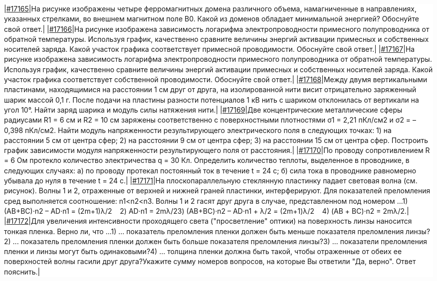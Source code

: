 |[#17165](https://github.com/kolya5544/reshenie-zadach.com.ua/tree/master/%D1%84%D0%B8%D0%B7%D0%B8%D0%BA%D0%B0/db/17165.zip)|На рисунке изображены четыре ферромагнитных домена различного объема, намагниченные в направлениях, указанных стрелками, во внешнем магнитном поле В0. Какой из доменов обладает минимальной энергией? Обоснуйте свой ответ.|
|[#17166](https://github.com/kolya5544/reshenie-zadach.com.ua/tree/master/%D1%84%D0%B8%D0%B7%D0%B8%D0%BA%D0%B0/db/17166.zip)|На рисунке изображена зависимость логарифма электропроводности примесного полупроводника от обратной температуры. Используя график, качественно сравните величины энергий активации примесных и собственных носителей заряда. Какой участок графика соответствует примесной проводимости. Обоснуйте свой ответ.|
|[#17167](https://github.com/kolya5544/reshenie-zadach.com.ua/tree/master/%D1%84%D0%B8%D0%B7%D0%B8%D0%BA%D0%B0/db/17167.zip)|На рисунке изображена зависимость логарифма электропроводности примесного полупроводника от обратной температуры. Используя график, качественно сравните величины энергий активации примесных и собственных носителей заряда. Какой участок графика соответствует собственной проводимости. Обоснуйте свой ответ.|
|[#17168](https://github.com/kolya5544/reshenie-zadach.com.ua/tree/master/%D1%84%D0%B8%D0%B7%D0%B8%D0%BA%D0%B0/db/17168.zip)|Между двумя вертикальными пластинами, находящимися на расстоянии 1 см друг от друга, на изолированной нити висит отрицательно заряженный шарик массой 0,1 г. После подачи на пластины разности потенциалов 1 кВ нить с шариком отклонилась от вертикали на угол 10°. Найти заряд шарика и модуль силы натяжения нити.|
|[#17169](https://github.com/kolya5544/reshenie-zadach.com.ua/tree/master/%D1%84%D0%B8%D0%B7%D0%B8%D0%BA%D0%B0/db/17169.zip)|Две концентрические металлические сферы радиусами R1 = 6 см и R2 = 10 см заряжены соответственно с поверхностными плотностями &#963;1 = 2,21 пКл/см2 и &#963;2 = –0,398 пКл/см2. Найти модуль напряженности результирующего электрического поля в следующих точках: 1) на расстоянии 5 см от центра сфер; 2) на расстоянии 9 см от центра сфер; 3) на расстоянии 15 см от центра сфер. Построить график зависимости модуля напряженности результирующего поля от расстояния.|
|[#17170](https://github.com/kolya5544/reshenie-zadach.com.ua/tree/master/%D1%84%D0%B8%D0%B7%D0%B8%D0%BA%D0%B0/db/17170.zip)|По проводу сопротивлением R = 6 Ом протекло количество электричества q = 30 Кл. Определить количество теплоты, выделенное в проводнике, в следующих случаях: а) по проводу протекал постоянный ток в течение t = 24 с; б) сила тока в проводнике равномерно убывала до нуля в течение t = 24 с.|
|[#17171](https://github.com/kolya5544/reshenie-zadach.com.ua/tree/master/%D1%84%D0%B8%D0%B7%D0%B8%D0%BA%D0%B0/db/17171.zip)|На плоскопараллельную стеклянную пластинку падает световая волна (см. рисунок). Волны 1 и 2, отраженные от верхней и нижней граней пластинки, интерферируют. Для показателей преломления сред выполняется соотношение: n1&#60;n2&#60;n3. Волны 1 и 2 гасят друг друга в случае, представленном под номером ...1) (АВ+ВС)&#183;n2 – AD&#183;n1 = (2m+1)&#955;/2&nbsp;&nbsp;&nbsp;&nbsp;2) АD&#183;n1 = 2m&#955;/23) (AВ+ВС)&#183;n2 – AD&#183;n1 + &#955;/2 = (2m+1)&#955;/2&nbsp;&nbsp;&nbsp;&nbsp;4) (АB + ВС)&#183;n2 = 2m&#955;/2.|
|[#17172](https://github.com/kolya5544/reshenie-zadach.com.ua/tree/master/%D1%84%D0%B8%D0%B7%D0%B8%D0%BA%D0%B0/db/17172.zip)|Для увеличения интенсивности проходящего света (&#34;просветление&#34; оптики) на поверхность линзы наносится тонкая пленка. Верно ли, что ...1) ... показатель преломления пленки должен быть меньше показателя преломления линзы?2) ... показатель преломления пленки должен быть больше показателя преломления линзы?3) ... показатели преломления пленки и линзы могут быть одинаковыми?4) ... толщина пленки должна быть такой, чтобы отраженные от обеих ее поверхностей волны гасили друг друга?Укажите сумму номеров вопросов, на которые Вы ответили &#34;Да, верно&#34;. Ответ пояснить.|
